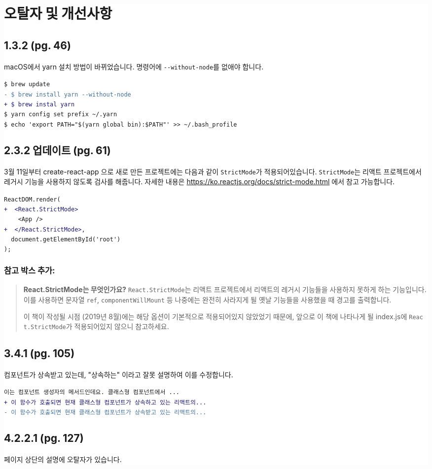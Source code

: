 # 오탈자 및 개선사항

## 1.3.2 (pg. 46)

macOS에서 yarn 설치 방법이 바뀌었습니다. 명령어에 `--without-node`를 없애야 합니다.

```diff
$ brew update
- $ brew install yarn --without-node
+ $ brew instal yarn
$ yarn config set prefix ~/.yarn
$ echo 'export PATH="$(yarn global bin):$PATH"' >> ~/.bash_profile
```

## 2.3.2 업데이트 (pg. 61)

3월 11일부터 create-react-app 으로 새로 만든 프로젝트에는 다음과 같이 `StrictMode`가 적용되어있습니다. `StrictMode`는 리액트 프로젝트에서 레거시 기능을 사용하지 않도록 검사를 해줍니다. 자세한 내용은 https://ko.reactjs.org/docs/strict-mode.html 에서 참고 가능합니다.


```diff
ReactDOM.render(
+  <React.StrictMode>
    <App />
+  </React.StrictMode>,
  document.getElementById('root')
);
```


### 참고 박스 추가:

> **React.StrictMode는 무엇인가요?**
> `React.StrictMode`는 리액트 프로젝트에서 리액트의 레거시 기능들을 사용하지 못하게 하는 기능입니다. 이를 사용하면 문자열 `ref`, `componentWillMount` 등 나중에는 완전히 사라지게 될 옛날 기능들을 사용했을 때 경고를 출력합니다. 
>
> 이 책이 작성될 시점 (2019년 8월)에는 해당 옵션이 기본적으로 적용되어있지 않았었기 때문에, 앞으로 이 책에 나타나게 될 index.js에 `React.StrictMode`가 적용되어있지 않으니 참고하세요.

## 3.4.1 (pg. 105)

컴포넌트가 상속받고 있는데, "상속하는" 이라고 잘못 설명하여 이를 수정합니다.

```diff
이는 컴포넌트 생성자의 메서드인데요. 클래스형 컴포넌트에서 ...
+ 이 함수가 호출되면 현재 클래스형 컴포넌트가 상속하고 있는 리액트의...
- 이 함수가 호출되면 현재 클래스형 컴포넌트가 상속받고 있는 리액트의...
```

## 4.2.2.1 (pg. 127)

페이지 상단의 설명에 오탈자가 있습니다.
